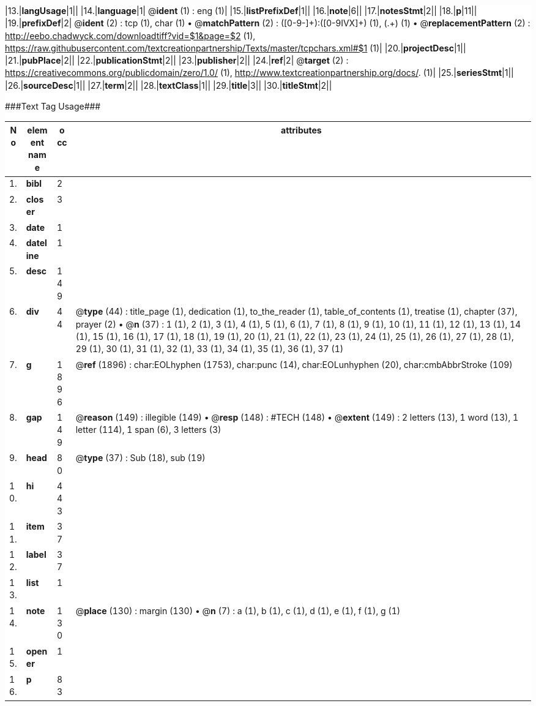 |13.|__langUsage__|1||
|14.|__language__|1| @__ident__ (1) : eng (1)|
|15.|__listPrefixDef__|1||
|16.|__note__|6||
|17.|__notesStmt__|2||
|18.|__p__|11||
|19.|__prefixDef__|2| @__ident__ (2) : tcp (1), char (1)  •  @__matchPattern__ (2) : ([0-9\-]+):([0-9IVX]+) (1), (.+) (1)  •  @__replacementPattern__ (2) : http://eebo.chadwyck.com/downloadtiff?vid=$1&page=$2 (1), https://raw.githubusercontent.com/textcreationpartnership/Texts/master/tcpchars.xml#$1 (1)|
|20.|__projectDesc__|1||
|21.|__pubPlace__|2||
|22.|__publicationStmt__|2||
|23.|__publisher__|2||
|24.|__ref__|2| @__target__ (2) : https://creativecommons.org/publicdomain/zero/1.0/ (1), http://www.textcreationpartnership.org/docs/. (1)|
|25.|__seriesStmt__|1||
|26.|__sourceDesc__|1||
|27.|__term__|2||
|28.|__textClass__|1||
|29.|__title__|3||
|30.|__titleStmt__|2||


###Text Tag Usage###

|No|element name|occ|attributes|
|---|---|---|---|
|1.|__bibl__|2||
|2.|__closer__|3||
|3.|__date__|1||
|4.|__dateline__|1||
|5.|__desc__|149||
|6.|__div__|44| @__type__ (44) : title_page (1), dedication (1), to_the_reader (1), table_of_contents (1), treatise (1), chapter (37), prayer (2)  •  @__n__ (37) : 1 (1), 2 (1), 3 (1), 4 (1), 5 (1), 6 (1), 7 (1), 8 (1), 9 (1), 10 (1), 11 (1), 12 (1), 13 (1), 14 (1), 15 (1), 16 (1), 17 (1), 18 (1), 19 (1), 20 (1), 21 (1), 22 (1), 23 (1), 24 (1), 25 (1), 26 (1), 27 (1), 28 (1), 29 (1), 30 (1), 31 (1), 32 (1), 33 (1), 34 (1), 35 (1), 36 (1), 37 (1)|
|7.|__g__|1896| @__ref__ (1896) : char:EOLhyphen (1753), char:punc (14), char:EOLunhyphen (20), char:cmbAbbrStroke (109)|
|8.|__gap__|149| @__reason__ (149) : illegible (149)  •  @__resp__ (148) : #TECH (148)  •  @__extent__ (149) : 2 letters (13), 1 word (13), 1 letter (114), 1 span (6), 3 letters (3)|
|9.|__head__|80| @__type__ (37) : Sub (18), sub (19)|
|10.|__hi__|443||
|11.|__item__|37||
|12.|__label__|37||
|13.|__list__|1||
|14.|__note__|130| @__place__ (130) : margin (130)  •  @__n__ (7) : a (1), b (1), c (1), d (1), e (1), f (1), g (1)|
|15.|__opener__|1||
|16.|__p__|83||